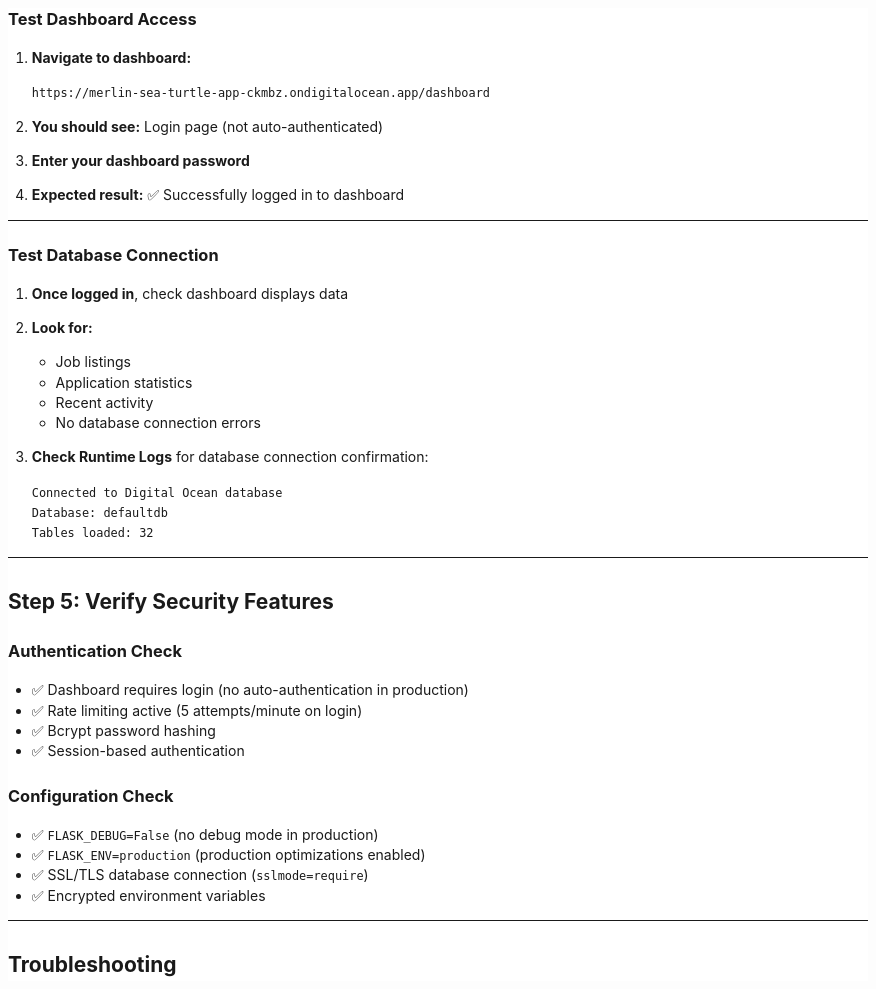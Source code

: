 
### Test Dashboard Access

1. **Navigate to dashboard:**
   ```
   https://merlin-sea-turtle-app-ckmbz.ondigitalocean.app/dashboard
   ```

2. **You should see:** Login page (not auto-authenticated)

3. **Enter your dashboard password**

4. **Expected result:** ✅ Successfully logged in to dashboard

---

### Test Database Connection

1. **Once logged in**, check dashboard displays data

2. **Look for:**
   - Job listings
   - Application statistics
   - Recent activity
   - No database connection errors

3. **Check Runtime Logs** for database connection confirmation:
   ```
   Connected to Digital Ocean database
   Database: defaultdb
   Tables loaded: 32
   ```

---

## Step 5: Verify Security Features

### Authentication Check

- ✅ Dashboard requires login (no auto-authentication in production)
- ✅ Rate limiting active (5 attempts/minute on login)
- ✅ Bcrypt password hashing
- ✅ Session-based authentication

### Configuration Check

- ✅ `FLASK_DEBUG=False` (no debug mode in production)
- ✅ `FLASK_ENV=production` (production optimizations enabled)
- ✅ SSL/TLS database connection (`sslmode=require`)
- ✅ Encrypted environment variables

---

## Troubleshooting
